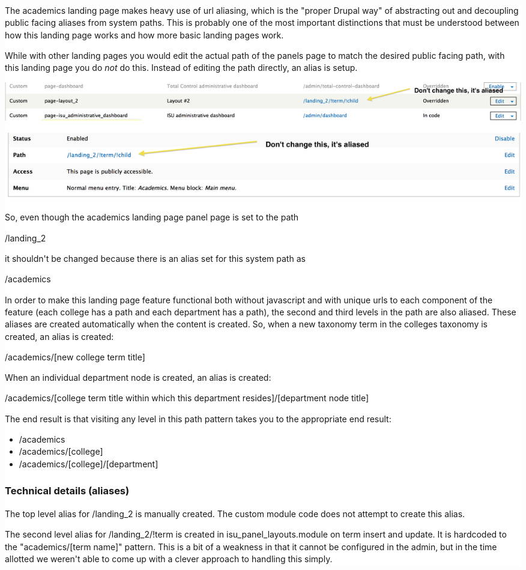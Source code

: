 The academics landing page makes heavy use of url aliasing, which is the "proper Drupal way" of abstracting out and decoupling public facing aliases from system paths. This is probably one of the most important distinctions that must be understood between how this landing page works and how more basic landing pages work.

While with other landing pages you would edit the actual path of the panels page to match the desired public facing path, with this landing page you do *not* do this. Instead of editing the path directly, an alias is setup.

![Academics landing page path](../assets/images/v81b.png "Panels page path")

![Academics landing page path](../assets/images/-x~0.png "Panels page path")

So, even though the academics landing page panel page is set to the path

/landing_2

it shouldn't be changed because there is an alias set for this system path as

/academics

In order to make this landing page feature functional both without javascript and with unique urls to each component of the feature (each college has a path and each department has a path), the second and third levels in the path are also aliased. These aliases are created automatically when the content is created. So, when a new taxonomy term in the colleges taxonomy is created, an alias is created:

/academics/[new college term title]

When an individual department node is created, an alias is created:

/academics/[college term title within which this department resides]/[department node title]

The end result is that visiting any level in this path pattern takes you to the appropriate end result:

- /academics
- /academics/[college]
- /academics/[college]/[department]

### Technical details (aliases)

The top level alias for /landing_2 is manually created. The custom module code does not attempt to create this alias.

The second level alias for /landing_2/!term is created in isu_panel_layouts.module on term insert and update. It is hardcoded to the "academics/[term name]" pattern. This is a bit of a weakness in that it cannot be configured in the admin, but in the time allotted we weren't able to come up with a clever approach to handling this simply.
